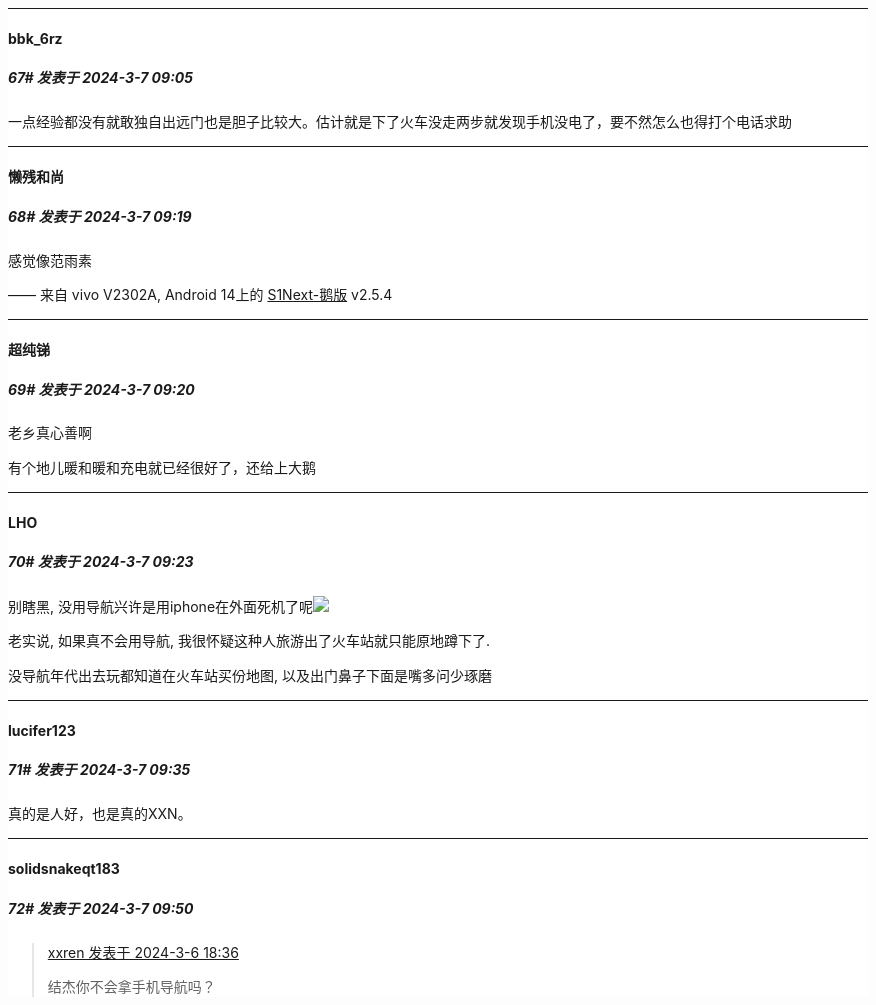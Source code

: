 
*****

####  bbk_6rz  
##### 67#       发表于 2024-3-7 09:05

一点经验都没有就敢独自出远门也是胆子比较大。估计就是下了火车没走两步就发现手机没电了，要不然怎么也得打个电话求助


*****

####  懒残和尚  
##### 68#       发表于 2024-3-7 09:19

感觉像范雨素

—— 来自 vivo V2302A, Android 14上的 [S1Next-鹅版](https://github.com/ykrank/S1-Next/releases) v2.5.4

*****

####  超纯锑  
##### 69#       发表于 2024-3-7 09:20

老乡真心善啊

有个地儿暖和暖和充电就已经很好了，还给上大鹅


*****

####  LHO  
##### 70#       发表于 2024-3-7 09:23

别瞎黑, 没用导航兴许是用iphone在外面死机了呢<img src="https://static.saraba1st.com/image/smiley/face2017/018.png" referrerpolicy="no-referrer">

老实说, 如果真不会用导航, 我很怀疑这种人旅游出了火车站就只能原地蹲下了. 

没导航年代出去玩都知道在火车站买份地图, 以及出门鼻子下面是嘴多问少琢磨


*****

####  lucifer123  
##### 71#       发表于 2024-3-7 09:35

真的是人好，也是真的XXN。


*****

####  solidsnakeqt183  
##### 72#       发表于 2024-3-7 09:50

<blockquote><a href="httphttps://bbs.saraba1st.com/2b/forum.php?mod=redirect&amp;goto=findpost&amp;pid=64168649&amp;ptid=2174430" target="_blank">xxren 发表于 2024-3-6 18:36</a>

结杰你不会拿手机导航吗？
